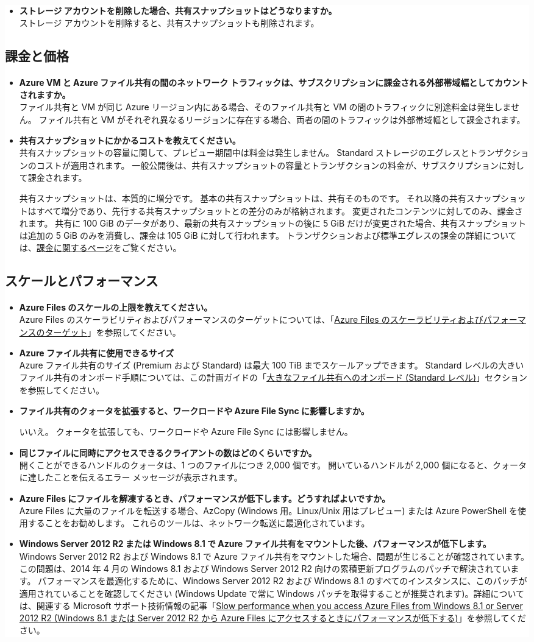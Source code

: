 * <a id="delete-share-with-snapshots"></a>
**ストレージ アカウントを削除した場合、共有スナップショットはどうなりますか。**  
    ストレージ アカウントを削除すると、共有スナップショットも削除されます。

## <a name="billing-and-pricing"></a>課金と価格
* <a id="vm-file-share-network-traffic"></a>
**Azure VM と Azure ファイル共有の間のネットワーク トラフィックは、サブスクリプションに課金される外部帯域幅としてカウントされますか。**  
    ファイル共有と VM が同じ Azure リージョン内にある場合、そのファイル共有と VM の間のトラフィックに別途料金は発生しません。 ファイル共有と VM がそれぞれ異なるリージョンに存在する場合、両者の間のトラフィックは外部帯域幅として課金されます。

* <a id="share-snapshot-price"></a>
**共有スナップショットにかかるコストを教えてください。**  
     共有スナップショットの容量に関して、プレビュー期間中は料金は発生しません。 Standard ストレージのエグレスとトランザクションのコストが適用されます。 一般公開後は、共有スナップショットの容量とトランザクションの料金が、サブスクリプションに対して課金されます。
     
     共有スナップショットは、本質的に増分です。 基本の共有スナップショットは、共有そのものです。 それ以降の共有スナップショットはすべて増分であり、先行する共有スナップショットとの差分のみが格納されます。 変更されたコンテンツに対してのみ、課金されます。 共有に 100 GiB のデータがあり、最新の共有スナップショットの後に 5 GiB だけが変更された場合、共有スナップショットは追加の 5 GiB のみを消費し、課金は 105 GiB に対して行われます。 トランザクションおよび標準エグレスの課金の詳細については、[課金に関するページ](https://azure.microsoft.com/pricing/details/storage/files/)をご覧ください。

## <a name="scale-and-performance"></a>スケールとパフォーマンス
* <a id="files-scale-limits"></a>
**Azure Files のスケールの上限を教えてください。**  
    Azure Files のスケーラビリティおよびパフォーマンスのターゲットについては、「[Azure Files のスケーラビリティおよびパフォーマンスのターゲット](storage-files-scale-targets.md)」を参照してください。

* <a id="need-larger-share"></a>
**Azure ファイル共有に使用できるサイズ**  
    Azure ファイル共有のサイズ (Premium および Standard) は最大 100 TiB までスケールアップできます。 Standard レベルの大きいファイル共有のオンボード手順については、この計画ガイドの「[大きなファイル共有へのオンボード (Standard レベル)](storage-files-planning.md#enable-standard-file-shares-to-span-up-to-100-tib)」セクションを参照してください。

* <a id="lfs-performance-impact"></a>
**ファイル共有のクォータを拡張すると、ワークロードや Azure File Sync に影響しますか。**
    
    いいえ。 クォータを拡張しても、ワークロードや Azure File Sync には影響しません。

* <a id="open-handles-quota"></a>
**同じファイルに同時にアクセスできるクライアントの数はどのくらいですか。**    
    開くことができるハンドルのクォータは、1 つのファイルにつき 2,000 個です。 開いているハンドルが 2,000 個になると、クォータに達したことを伝えるエラー メッセージが表示されます。

* <a id="zip-slow-performance"></a>
**Azure Files にファイルを解凍するとき、パフォーマンスが低下します。どうすればよいですか。**  
    Azure Files に大量のファイルを転送する場合、AzCopy (Windows 用。Linux/Unix 用はプレビュー) または Azure PowerShell を使用することをお勧めします。 これらのツールは、ネットワーク転送に最適化されています。

* <a id="slow-perf-windows-81-2012r2"></a>
**Windows Server 2012 R2 または Windows 8.1 で Azure ファイル共有をマウントした後、パフォーマンスが低下します。**  
    Windows Server 2012 R2 および Windows 8.1 で Azure ファイル共有をマウントした場合、問題が生じることが確認されています。 この問題は、2014 年 4 月の Windows 8.1 および Windows Server 2012 R2 向けの累積更新プログラムのパッチで解決されています。 パフォーマンスを最適化するために、Windows Server 2012 R2 および Windows 8.1 のすべてのインスタンスに、このパッチが適用されていることを確認してください (Windows Update で常に Windows パッチを取得することが推奨されます)。詳細については、関連する Microsoft サポート技術情報の記事「[Slow performance when you access Azure Files from Windows 8.1 or Server 2012 R2 (Windows 8.1 または Server 2012 R2 から Azure Files にアクセスするときにパフォーマンスが低下する)](https://support.microsoft.com/kb/3114025)」を参照してください。
